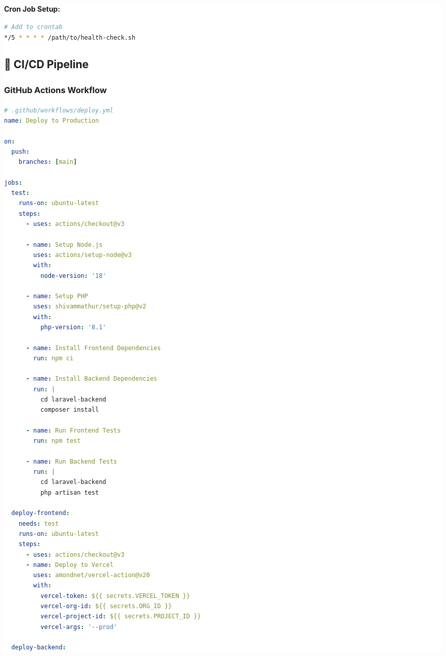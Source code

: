 **Cron Job Setup:**
```bash
# Add to crontab
*/5 * * * * /path/to/health-check.sh
```

## 🔄 CI/CD Pipeline

### GitHub Actions Workflow
```yaml
# .github/workflows/deploy.yml
name: Deploy to Production

on:
  push:
    branches: [main]

jobs:
  test:
    runs-on: ubuntu-latest
    steps:
      - uses: actions/checkout@v3
      
      - name: Setup Node.js
        uses: actions/setup-node@v3
        with:
          node-version: '18'
          
      - name: Setup PHP
        uses: shivammathur/setup-php@v2
        with:
          php-version: '8.1'
          
      - name: Install Frontend Dependencies
        run: npm ci
        
      - name: Install Backend Dependencies
        run: |
          cd laravel-backend
          composer install
          
      - name: Run Frontend Tests
        run: npm test
        
      - name: Run Backend Tests
        run: |
          cd laravel-backend
          php artisan test

  deploy-frontend:
    needs: test
    runs-on: ubuntu-latest
    steps:
      - uses: actions/checkout@v3
      - name: Deploy to Vercel
        uses: amondnet/vercel-action@v20
        with:
          vercel-token: ${{ secrets.VERCEL_TOKEN }}
          vercel-org-id: ${{ secrets.ORG_ID }}
          vercel-project-id: ${{ secrets.PROJECT_ID }}
          vercel-args: '--prod'

  deploy-backend:
```
